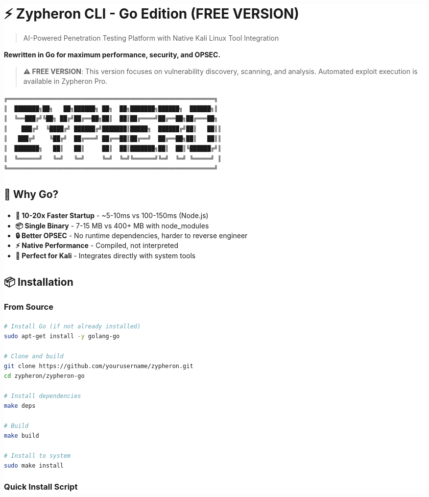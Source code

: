 # ⚡ Zypheron CLI - Go Edition (FREE VERSION)

> AI-Powered Penetration Testing Platform with Native Kali Linux Tool Integration

**Rewritten in Go for maximum performance, security, and OPSEC.**

> **⚠️ FREE VERSION**: This version focuses on vulnerability discovery, scanning, and analysis.
> Automated exploit execution is available in Zypheron Pro.

```
╔═══════════════════════════════════════════════════════════╗
║  ███████╗██╗   ██╗██████╗ ██╗  ██╗███████╗██████╗  ██████╗║
║  ╚══███╔╝╚██╗ ██╔╝██╔══██╗██║  ██║██╔════╝██╔══██╗██╔═══██╗
║    ███╔╝  ╚████╔╝ ██████╔╝███████║█████╗  ██████╔╝██║   ██║║
║   ███╔╝    ╚██╔╝  ██╔═══╝ ██╔══██║██╔══╝  ██╔══██╗██║   ██║║
║  ███████╗   ██║   ██║     ██║  ██║███████╗██║  ██║╚██████╔╝║
║  ╚══════╝   ╚═╝   ╚═╝     ╚═╝  ╚═╝╚══════╝╚═╝  ╚═╝ ╚═════╝ ║
╚═══════════════════════════════════════════════════════════╝
```

## 🎯 Why Go?

- **🚀 10-20x Faster Startup** - ~5-10ms vs 100-150ms (Node.js)
- **📦 Single Binary** - 7-15 MB vs 400+ MB with node_modules
- **🔒 Better OPSEC** - No runtime dependencies, harder to reverse engineer
- **⚡ Native Performance** - Compiled, not interpreted
- **🎯 Perfect for Kali** - Integrates directly with system tools

## 📦 Installation

### From Source

```bash
# Install Go (if not already installed)
sudo apt-get install -y golang-go

# Clone and build
git clone https://github.com/yourusername/zypheron.git
cd zypheron/zypheron-go

# Install dependencies
make deps

# Build
make build

# Install to system
sudo make install
```

### Quick Install Script

